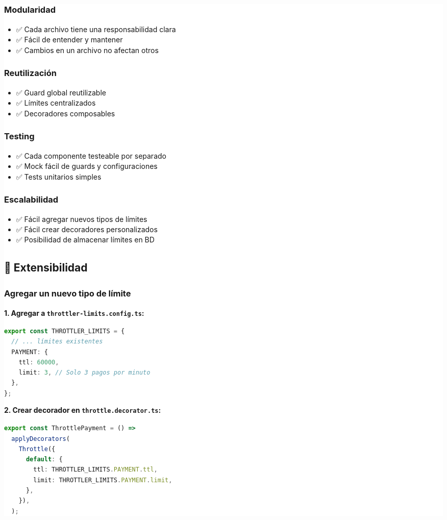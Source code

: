 ### Modularidad

- ✅ Cada archivo tiene una responsabilidad clara
- ✅ Fácil de entender y mantener
- ✅ Cambios en un archivo no afectan otros

### Reutilización

- ✅ Guard global reutilizable
- ✅ Límites centralizados
- ✅ Decoradores composables

### Testing

- ✅ Cada componente testeable por separado
- ✅ Mock fácil de guards y configuraciones
- ✅ Tests unitarios simples

### Escalabilidad

- ✅ Fácil agregar nuevos tipos de límites
- ✅ Fácil crear decoradores personalizados
- ✅ Posibilidad de almacenar límites en BD

## 🔧 Extensibilidad

### Agregar un nuevo tipo de límite

**1. Agregar a `throttler-limits.config.ts`:**

```typescript
export const THROTTLER_LIMITS = {
  // ... límites existentes
  PAYMENT: {
    ttl: 60000,
    limit: 3, // Solo 3 pagos por minuto
  },
};
```

**2. Crear decorador en `throttle.decorator.ts`:**

```typescript
export const ThrottlePayment = () =>
  applyDecorators(
    Throttle({
      default: {
        ttl: THROTTLER_LIMITS.PAYMENT.ttl,
        limit: THROTTLER_LIMITS.PAYMENT.limit,
      },
    }),
  );
```
